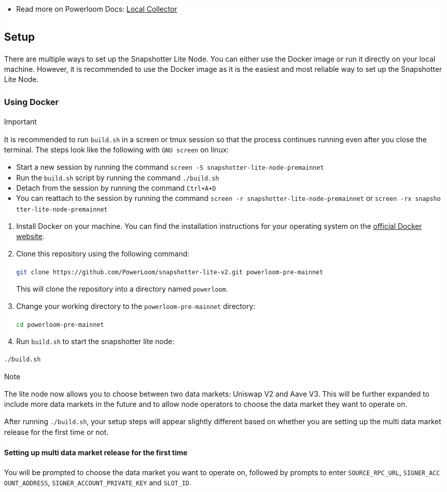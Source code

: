* Read more on Powerloom Docs: [Local Collector](https://docs.powerloom.io/docs/Protocol/Specifications/Snapshotter/local-collector)

## Setup
There are multiple ways to set up the Snapshotter Lite Node. You can either use the Docker image or run it directly on your local machine.
However, it is recommended to use the Docker image as it is the easiest and most reliable way to set up the Snapshotter Lite Node.

### Using Docker

> [!IMPORTANT]
> It is recommended to run `build.sh` in a screen or tmux session so that the process continues running even after you close the terminal. The steps look like the following with `GNU screen` on linux:
> 
> * Start a new session by running the command `screen -S snapshotter-lite-node-premainnet`
> * Run the `build.sh` script by running the command `./build.sh`
> * Detach from the session by running the command `Ctrl+A+D`
> * You can reattach to the session by running the command `screen -r snapshotter-lite-node-premainnet` or `screen -rx snapshotter-lite-node-premainnet`

1. Install Docker on your machine. You can find the installation instructions for your operating system on the [official Docker website](https://docs.docker.com/get-docker/).

2. Clone this repository using the following command:
   ```bash
   git clone https://github.com/PowerLoom/snapshotter-lite-v2.git powerloom-pre-mainnet
   ```
    This will clone the repository into a directory named `powerloom`.

3. Change your working directory to the `powerloom-pre-mainnet` directory:
   ```bash
   cd powerloom-pre-mainnet
   ```

4. Run `build.sh` to start the snapshotter lite node:
```bash
./build.sh
```


> [!NOTE]
> The lite node now allows you to choose between two data markets: Uniswap V2 and Aave V3. This will be further  expanded to include more data markets in the future and to allow node operators to choose the data market they want to operate on.

After running `./build.sh`, your setup steps will appear slightly different based on whether you are setting up the multi data market release for the first time or not.

#### Setting up multi data market release for the first time

You will be prompted to choose the data market you want to operate on, followed by prompts to enter `SOURCE_RPC_URL`, `SIGNER_ACCOUNT_ADDRESS`, `SIGNER_ACCOUNT_PRIVATE_KEY` and `SLOT_ID`. 
